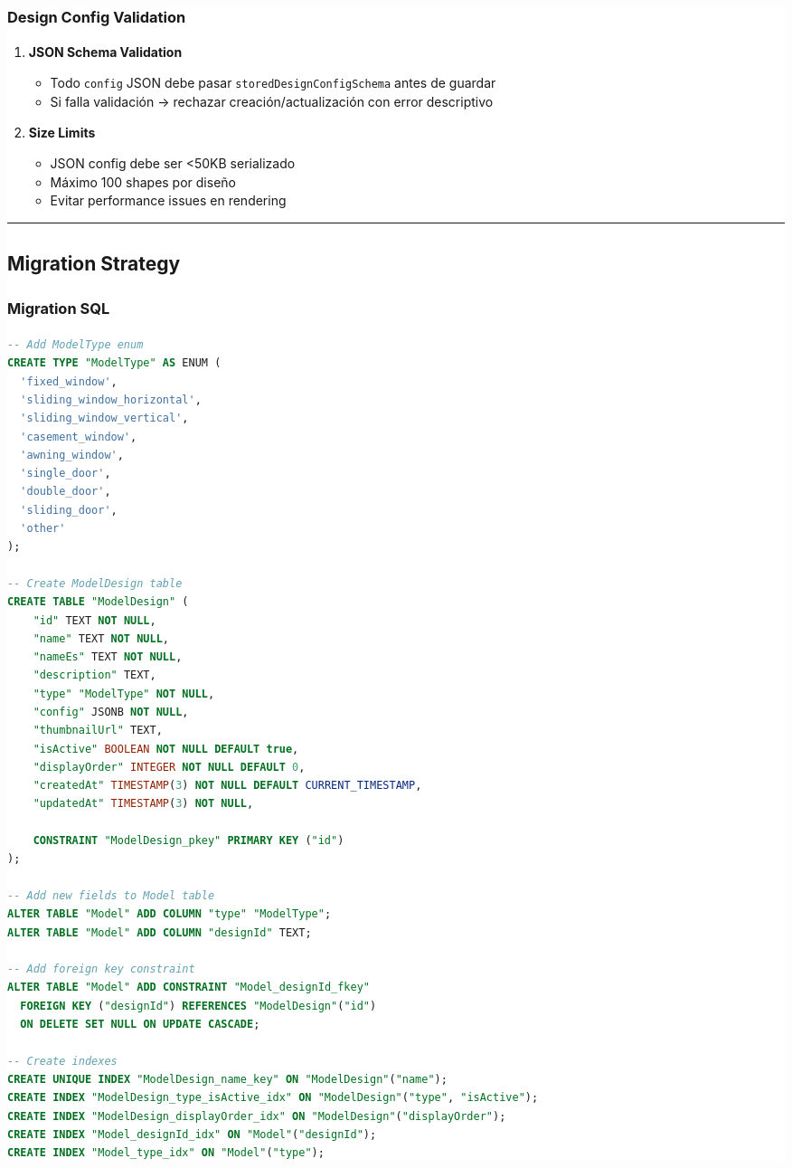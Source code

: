 ### Design Config Validation

1. **JSON Schema Validation**
   - Todo `config` JSON debe pasar `storedDesignConfigSchema` antes de guardar
   - Si falla validación → rechazar creación/actualización con error descriptivo

2. **Size Limits**
   - JSON config debe ser <50KB serializado
   - Máximo 100 shapes por diseño
   - Evitar performance issues en rendering

---

## Migration Strategy

### Migration SQL

```sql
-- Add ModelType enum
CREATE TYPE "ModelType" AS ENUM (
  'fixed_window',
  'sliding_window_horizontal',
  'sliding_window_vertical',
  'casement_window',
  'awning_window',
  'single_door',
  'double_door',
  'sliding_door',
  'other'
);

-- Create ModelDesign table
CREATE TABLE "ModelDesign" (
    "id" TEXT NOT NULL,
    "name" TEXT NOT NULL,
    "nameEs" TEXT NOT NULL,
    "description" TEXT,
    "type" "ModelType" NOT NULL,
    "config" JSONB NOT NULL,
    "thumbnailUrl" TEXT,
    "isActive" BOOLEAN NOT NULL DEFAULT true,
    "displayOrder" INTEGER NOT NULL DEFAULT 0,
    "createdAt" TIMESTAMP(3) NOT NULL DEFAULT CURRENT_TIMESTAMP,
    "updatedAt" TIMESTAMP(3) NOT NULL,

    CONSTRAINT "ModelDesign_pkey" PRIMARY KEY ("id")
);

-- Add new fields to Model table
ALTER TABLE "Model" ADD COLUMN "type" "ModelType";
ALTER TABLE "Model" ADD COLUMN "designId" TEXT;

-- Add foreign key constraint
ALTER TABLE "Model" ADD CONSTRAINT "Model_designId_fkey" 
  FOREIGN KEY ("designId") REFERENCES "ModelDesign"("id") 
  ON DELETE SET NULL ON UPDATE CASCADE;

-- Create indexes
CREATE UNIQUE INDEX "ModelDesign_name_key" ON "ModelDesign"("name");
CREATE INDEX "ModelDesign_type_isActive_idx" ON "ModelDesign"("type", "isActive");
CREATE INDEX "ModelDesign_displayOrder_idx" ON "ModelDesign"("displayOrder");
CREATE INDEX "Model_designId_idx" ON "Model"("designId");
CREATE INDEX "Model_type_idx" ON "Model"("type");
```